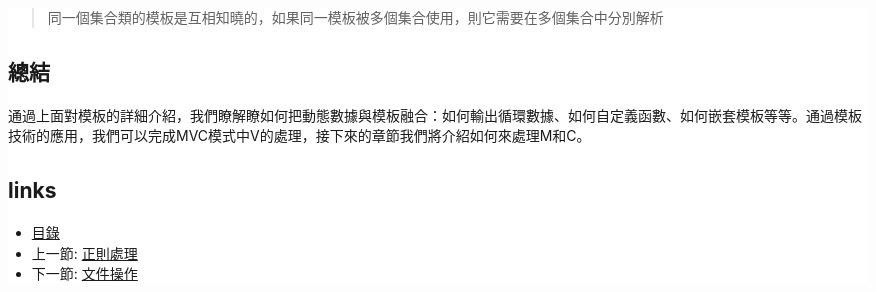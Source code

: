 >同一個集合類的模板是互相知曉的，如果同一模板被多個集合使用，則它需要在多個集合中分別解析

## 總結
通過上面對模板的詳細介紹，我們瞭解瞭如何把動態數據與模板融合：如何輸出循環數據、如何自定義函數、如何嵌套模板等等。通過模板技術的應用，我們可以完成MVC模式中V的處理，接下來的章節我們將介紹如何來處理M和C。

## links
   * [目錄](<preface.md>)
   * 上一節: [正則處理](<07.3.md>)
   * 下一節: [文件操作](<07.5.md>)
